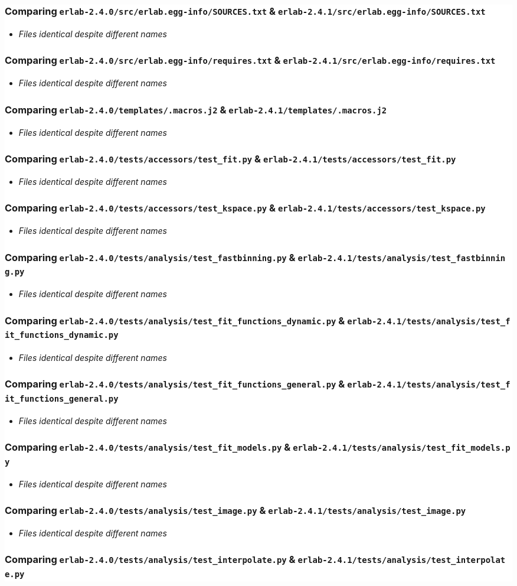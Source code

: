 ### Comparing `erlab-2.4.0/src/erlab.egg-info/SOURCES.txt` & `erlab-2.4.1/src/erlab.egg-info/SOURCES.txt`

 * *Files identical despite different names*

### Comparing `erlab-2.4.0/src/erlab.egg-info/requires.txt` & `erlab-2.4.1/src/erlab.egg-info/requires.txt`

 * *Files identical despite different names*

### Comparing `erlab-2.4.0/templates/.macros.j2` & `erlab-2.4.1/templates/.macros.j2`

 * *Files identical despite different names*

### Comparing `erlab-2.4.0/tests/accessors/test_fit.py` & `erlab-2.4.1/tests/accessors/test_fit.py`

 * *Files identical despite different names*

### Comparing `erlab-2.4.0/tests/accessors/test_kspace.py` & `erlab-2.4.1/tests/accessors/test_kspace.py`

 * *Files identical despite different names*

### Comparing `erlab-2.4.0/tests/analysis/test_fastbinning.py` & `erlab-2.4.1/tests/analysis/test_fastbinning.py`

 * *Files identical despite different names*

### Comparing `erlab-2.4.0/tests/analysis/test_fit_functions_dynamic.py` & `erlab-2.4.1/tests/analysis/test_fit_functions_dynamic.py`

 * *Files identical despite different names*

### Comparing `erlab-2.4.0/tests/analysis/test_fit_functions_general.py` & `erlab-2.4.1/tests/analysis/test_fit_functions_general.py`

 * *Files identical despite different names*

### Comparing `erlab-2.4.0/tests/analysis/test_fit_models.py` & `erlab-2.4.1/tests/analysis/test_fit_models.py`

 * *Files identical despite different names*

### Comparing `erlab-2.4.0/tests/analysis/test_image.py` & `erlab-2.4.1/tests/analysis/test_image.py`

 * *Files identical despite different names*

### Comparing `erlab-2.4.0/tests/analysis/test_interpolate.py` & `erlab-2.4.1/tests/analysis/test_interpolate.py`
